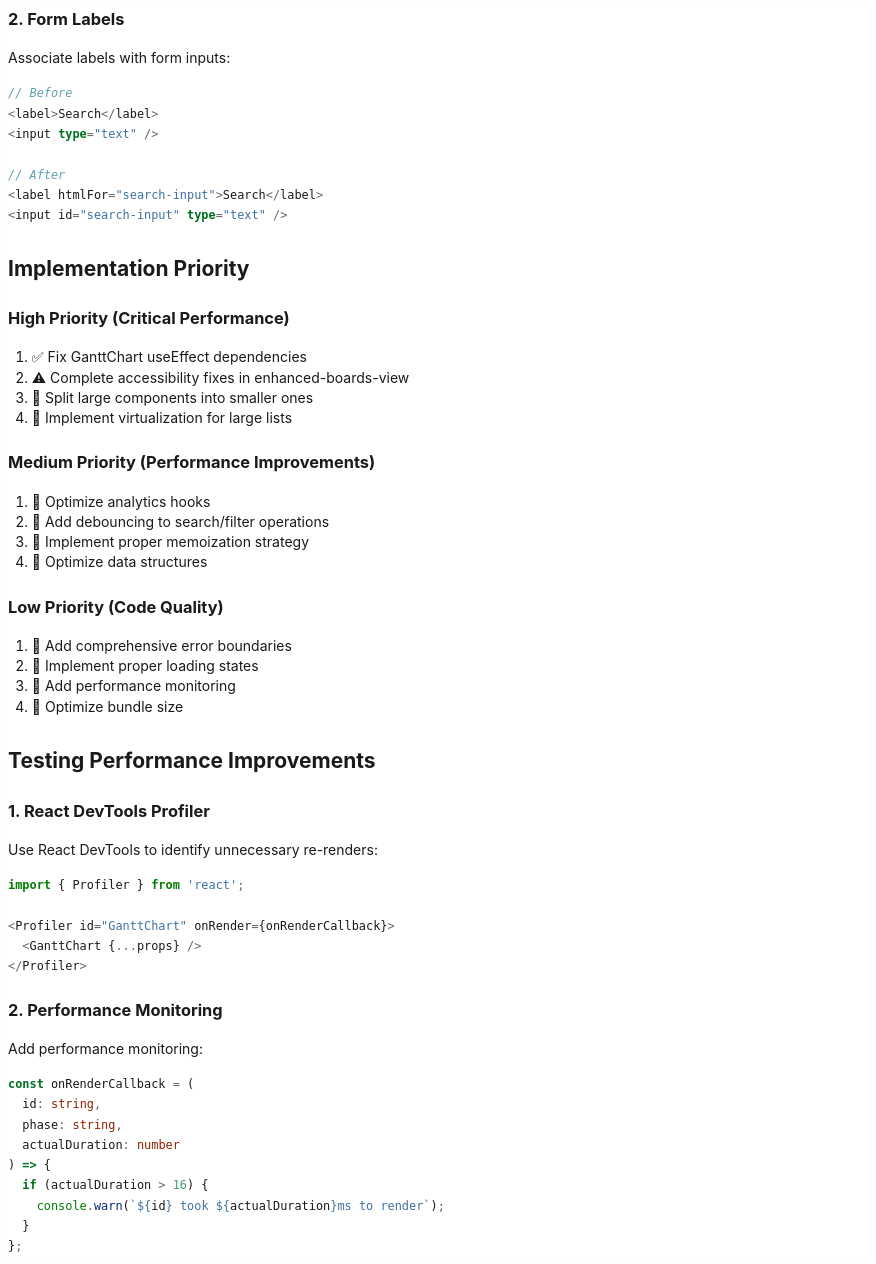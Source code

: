 ### 2. Form Labels
Associate labels with form inputs:

```typescript
// Before
<label>Search</label>
<input type="text" />

// After
<label htmlFor="search-input">Search</label>
<input id="search-input" type="text" />
```

## Implementation Priority

### High Priority (Critical Performance)
1. ✅ Fix GanttChart useEffect dependencies
2. ⚠️ Complete accessibility fixes in enhanced-boards-view
3. 🔄 Split large components into smaller ones
4. 🔄 Implement virtualization for large lists

### Medium Priority (Performance Improvements)
1. 🔄 Optimize analytics hooks
2. 🔄 Add debouncing to search/filter operations
3. 🔄 Implement proper memoization strategy
4. 🔄 Optimize data structures

### Low Priority (Code Quality)
1. 🔄 Add comprehensive error boundaries
2. 🔄 Implement proper loading states
3. 🔄 Add performance monitoring
4. 🔄 Optimize bundle size

## Testing Performance Improvements

### 1. React DevTools Profiler
Use React DevTools to identify unnecessary re-renders:

```typescript
import { Profiler } from 'react';

<Profiler id="GanttChart" onRender={onRenderCallback}>
  <GanttChart {...props} />
</Profiler>
```

### 2. Performance Monitoring
Add performance monitoring:

```typescript
const onRenderCallback = (
  id: string,
  phase: string,
  actualDuration: number
) => {
  if (actualDuration > 16) {
    console.warn(`${id} took ${actualDuration}ms to render`);
  }
};
```
